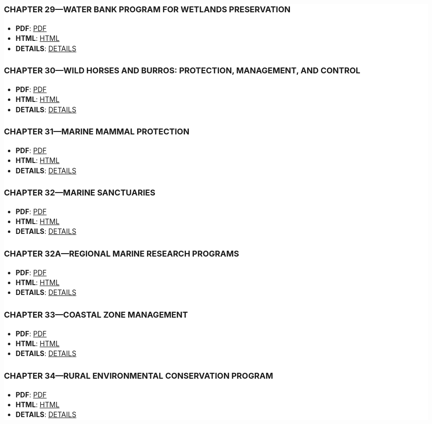 ### CHAPTER 29—WATER BANK PROGRAM FOR WETLANDS PRESERVATION
- **PDF**: [PDF](https://www.govinfo.gov/content/pkg/USCODE-2023-title16/pdf/USCODE-2023-title16-chapter29.pdf)
- **HTML**: [HTML](https://www.govinfo.gov/content/pkg/USCODE-2023-title16/html/USCODE-2023-title16-chapter29.htm)
- **DETAILS**: [DETAILS](https://www.govinfo.gov/app/details/USCODE-2023-title16-chapter29/)

### CHAPTER 30—WILD HORSES AND BURROS: PROTECTION, MANAGEMENT, AND CONTROL
- **PDF**: [PDF](https://www.govinfo.gov/content/pkg/USCODE-2023-title16/pdf/USCODE-2023-title16-chapter30.pdf)
- **HTML**: [HTML](https://www.govinfo.gov/content/pkg/USCODE-2023-title16/html/USCODE-2023-title16-chapter30.htm)
- **DETAILS**: [DETAILS](https://www.govinfo.gov/app/details/USCODE-2023-title16-chapter30/)

### CHAPTER 31—MARINE MAMMAL PROTECTION
- **PDF**: [PDF](https://www.govinfo.gov/content/pkg/USCODE-2023-title16/pdf/USCODE-2023-title16-chapter31.pdf)
- **HTML**: [HTML](https://www.govinfo.gov/content/pkg/USCODE-2023-title16/html/USCODE-2023-title16-chapter31.htm)
- **DETAILS**: [DETAILS](https://www.govinfo.gov/app/details/USCODE-2023-title16-chapter31/)

### CHAPTER 32—MARINE SANCTUARIES
- **PDF**: [PDF](https://www.govinfo.gov/content/pkg/USCODE-2023-title16/pdf/USCODE-2023-title16-chapter32.pdf)
- **HTML**: [HTML](https://www.govinfo.gov/content/pkg/USCODE-2023-title16/html/USCODE-2023-title16-chapter32.htm)
- **DETAILS**: [DETAILS](https://www.govinfo.gov/app/details/USCODE-2023-title16-chapter32/)

### CHAPTER 32A—REGIONAL MARINE RESEARCH PROGRAMS
- **PDF**: [PDF](https://www.govinfo.gov/content/pkg/USCODE-2023-title16/pdf/USCODE-2023-title16-chapter32A.pdf)
- **HTML**: [HTML](https://www.govinfo.gov/content/pkg/USCODE-2023-title16/html/USCODE-2023-title16-chapter32A.htm)
- **DETAILS**: [DETAILS](https://www.govinfo.gov/app/details/USCODE-2023-title16-chapter32A/)

### CHAPTER 33—COASTAL ZONE MANAGEMENT
- **PDF**: [PDF](https://www.govinfo.gov/content/pkg/USCODE-2023-title16/pdf/USCODE-2023-title16-chapter33.pdf)
- **HTML**: [HTML](https://www.govinfo.gov/content/pkg/USCODE-2023-title16/html/USCODE-2023-title16-chapter33.htm)
- **DETAILS**: [DETAILS](https://www.govinfo.gov/app/details/USCODE-2023-title16-chapter33/)

### CHAPTER 34—RURAL ENVIRONMENTAL CONSERVATION PROGRAM
- **PDF**: [PDF](https://www.govinfo.gov/content/pkg/USCODE-2023-title16/pdf/USCODE-2023-title16-chapter34.pdf)
- **HTML**: [HTML](https://www.govinfo.gov/content/pkg/USCODE-2023-title16/html/USCODE-2023-title16-chapter34.htm)
- **DETAILS**: [DETAILS](https://www.govinfo.gov/app/details/USCODE-2023-title16-chapter34/)
